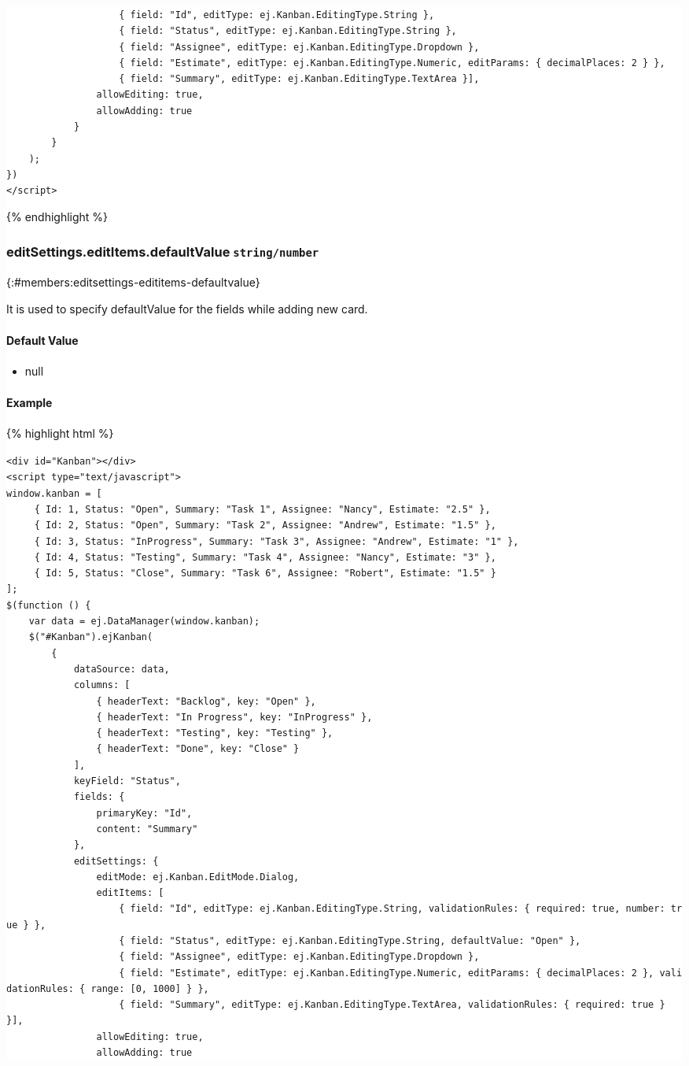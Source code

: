                        { field: "Id", editType: ej.Kanban.EditingType.String },
                        { field: "Status", editType: ej.Kanban.EditingType.String },
                        { field: "Assignee", editType: ej.Kanban.EditingType.Dropdown },
                        { field: "Estimate", editType: ej.Kanban.EditingType.Numeric, editParams: { decimalPlaces: 2 } },
                        { field: "Summary", editType: ej.Kanban.EditingType.TextArea }],
                    allowEditing: true,
                    allowAdding: true
                }
            }
        );
    })
    </script>
 
{% endhighlight %}

### editSettings.editItems.defaultValue `string/number`
{:#members:editsettings-edititems-defaultvalue}

It is used to specify defaultValue for the fields while adding new card.

#### Default Value

* null

#### Example

{% highlight html %}

    <div id="Kanban"></div>
    <script type="text/javascript">
    window.kanban = [
         { Id: 1, Status: "Open", Summary: "Task 1", Assignee: "Nancy", Estimate: "2.5" },
         { Id: 2, Status: "Open", Summary: "Task 2", Assignee: "Andrew", Estimate: "1.5" },
         { Id: 3, Status: "InProgress", Summary: "Task 3", Assignee: "Andrew", Estimate: "1" },
         { Id: 4, Status: "Testing", Summary: "Task 4", Assignee: "Nancy", Estimate: "3" },
         { Id: 5, Status: "Close", Summary: "Task 6", Assignee: "Robert", Estimate: "1.5" }
    ];
    $(function () {
        var data = ej.DataManager(window.kanban);
        $("#Kanban").ejKanban(
            {
                dataSource: data,                
                columns: [
                    { headerText: "Backlog", key: "Open" },
                    { headerText: "In Progress", key: "InProgress" },
                    { headerText: "Testing", key: "Testing" },
                    { headerText: "Done", key: "Close" }
                ],
                keyField: "Status",
                fields: {
                    primaryKey: "Id",
                    content: "Summary"
                },
                editSettings: {
                    editMode: ej.Kanban.EditMode.Dialog,
                    editItems: [
                        { field: "Id", editType: ej.Kanban.EditingType.String, validationRules: { required: true, number: true } },
                        { field: "Status", editType: ej.Kanban.EditingType.String, defaultValue: "Open" },
                        { field: "Assignee", editType: ej.Kanban.EditingType.Dropdown },
                        { field: "Estimate", editType: ej.Kanban.EditingType.Numeric, editParams: { decimalPlaces: 2 }, validationRules: { range: [0, 1000] } },
                        { field: "Summary", editType: ej.Kanban.EditingType.TextArea, validationRules: { required: true } }],
                    allowEditing: true,
                    allowAdding: true